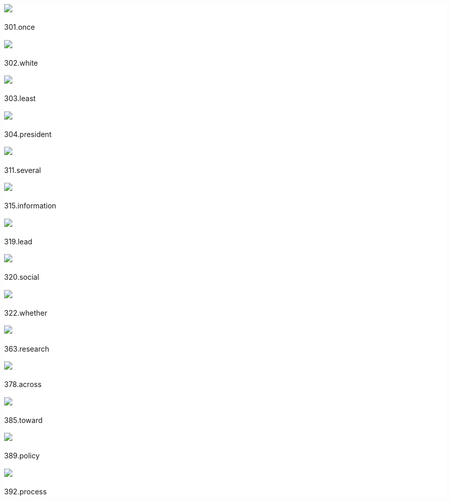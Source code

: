 ![](http://7xjuve.com1.z0.glb.clouddn.com/vocabulary/297_community.jpg?imageView2/2/w/200)

301.once

![](http://7xjuve.com1.z0.glb.clouddn.com/vocabulary/301_once.jpg?imageView2/2/w/200)

302.white

![](http://7xjuve.com1.z0.glb.clouddn.com/vocabulary/302_white.jpg?imageView2/2/w/200)

303.least

![](http://7xjuve.com1.z0.glb.clouddn.com/vocabulary/303_least.jpg?imageView2/2/w/200)

304.president

![](http://7xjuve.com1.z0.glb.clouddn.com/vocabulary/304_president.jpg?imageView2/2/w/200)

311.several

![](http://7xjuve.com1.z0.glb.clouddn.com/vocabulary/311_several.jpg?imageView2/2/w/200)

315.information

![](http://7xjuve.com1.z0.glb.clouddn.com/vocabulary/315_information.jpg?imageView2/2/w/200)

319.lead

![](http://7xjuve.com1.z0.glb.clouddn.com/vocabulary/319_lead.jpg?imageView2/2/w/200)

320.social

![](http://7xjuve.com1.z0.glb.clouddn.com/vocabulary/320_social.jpg?imageView2/2/w/200)

322.whether

![](http://7xjuve.com1.z0.glb.clouddn.com/vocabulary/322_whether.jpg?imageView2/2/w/200)

363.research

![](http://7xjuve.com1.z0.glb.clouddn.com/vocabulary/363_research.jpg?imageView2/2/w/200)

378.across

![](http://7xjuve.com1.z0.glb.clouddn.com/vocabulary/378_across.jpg?imageView2/2/w/200)

385.toward

![](http://7xjuve.com1.z0.glb.clouddn.com/vocabulary/385_toward.jpg?imageView2/2/w/200)

389.policy

![](http://7xjuve.com1.z0.glb.clouddn.com/vocabulary/389_policy.jpg?imageView2/2/w/200)

392.process
